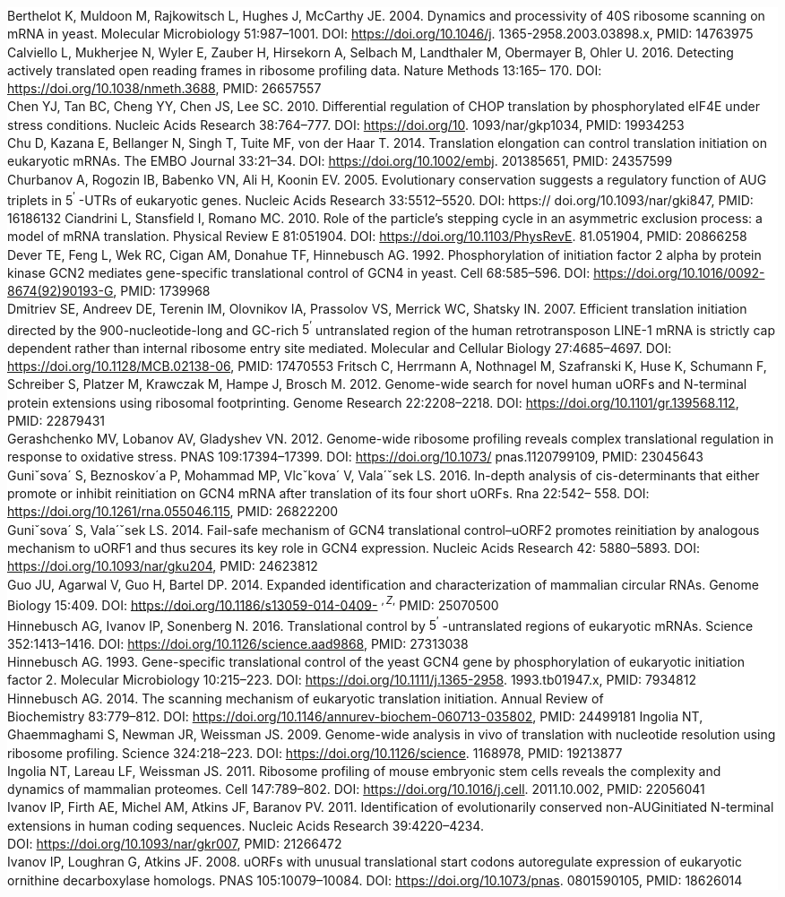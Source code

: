 Berthelot K, Muldoon M, Rajkowitsch L, Hughes J, McCarthy JE. 2004. Dynamics and processivity of 40S ribosome scanning on mRNA in yeast. Molecular Microbiology 51:987–1001. DOI: https://doi.org/10.1046/j. 1365-2958.2003.03898.x, PMID: 14763975   
Calviello L, Mukherjee N, Wyler E, Zauber H, Hirsekorn A, Selbach M, Landthaler M, Obermayer B, Ohler U. 2016. Detecting actively translated open reading frames in ribosome profiling data. Nature Methods 13:165– 170. DOI: https://doi.org/10.1038/nmeth.3688, PMID: 26657557   
Chen YJ, Tan BC, Cheng YY, Chen JS, Lee SC. 2010. Differential regulation of CHOP translation by phosphorylated eIF4E under stress conditions. Nucleic Acids Research 38:764–777. DOI: https://doi.org/10. 1093/nar/gkp1034, PMID: 19934253   
Chu D, Kazana E, Bellanger N, Singh T, Tuite MF, von der Haar T. 2014. Translation elongation can control translation initiation on eukaryotic mRNAs. The EMBO Journal 33:21–34. DOI: https://doi.org/10.1002/embj. 201385651, PMID: 24357599   
Churbanov A, Rogozin IB, Babenko VN, Ali H, Koonin EV. 2005. Evolutionary conservation suggests a regulatory function of AUG triplets in $5^{\prime}$ -UTRs of eukaryotic genes. Nucleic Acids Research 33:5512–5520. DOI: https:// doi.org/10.1093/nar/gki847, PMID: 16186132 Ciandrini L, Stansfield I, Romano MC. 2010. Role of the particle’s stepping cycle in an asymmetric exclusion process: a model of mRNA translation. Physical Review E 81:051904. DOI: https://doi.org/10.1103/PhysRevE. 81.051904, PMID: 20866258   
Dever TE, Feng L, Wek RC, Cigan AM, Donahue TF, Hinnebusch AG. 1992. Phosphorylation of initiation factor 2 alpha by protein kinase GCN2 mediates gene-specific translational control of GCN4 in yeast. Cell 68:585–596. DOI: https://doi.org/10.1016/0092-8674(92)90193-G, PMID: 1739968   
Dmitriev SE, Andreev DE, Terenin IM, Olovnikov IA, Prassolov VS, Merrick WC, Shatsky IN. 2007. Efficient translation initiation directed by the 900-nucleotide-long and GC-rich $5^{\prime}$ untranslated region of the human retrotransposon LINE-1 mRNA is strictly cap dependent rather than internal ribosome entry site mediated. Molecular and Cellular Biology 27:4685–4697. DOI: https://doi.org/10.1128/MCB.02138-06, PMID: 17470553 Fritsch C, Herrmann A, Nothnagel M, Szafranski K, Huse K, Schumann F, Schreiber S, Platzer M, Krawczak M, Hampe J, Brosch M. 2012. Genome-wide search for novel human uORFs and N-terminal protein extensions using ribosomal footprinting. Genome Research 22:2208–2218. DOI: https://doi.org/10.1101/gr.139568.112, PMID: 22879431   
Gerashchenko MV, Lobanov AV, Gladyshev VN. 2012. Genome-wide ribosome profiling reveals complex translational regulation in response to oxidative stress. PNAS 109:17394–17399. DOI: https://doi.org/10.1073/ pnas.1120799109, PMID: 23045643   
Guniˇsova´ S, Beznoskov´a P, Mohammad MP, Vlcˇkova´ V, Vala´ˇsek LS. 2016. In-depth analysis of cis-determinants that either promote or inhibit reinitiation on GCN4 mRNA after translation of its four short uORFs. Rna 22:542– 558. DOI: https://doi.org/10.1261/rna.055046.115, PMID: 26822200   
Guniˇsova´ S, Vala´ˇsek LS. 2014. Fail-safe mechanism of GCN4 translational control–uORF2 promotes reinitiation by analogous mechanism to uORF1 and thus secures its key role in GCN4 expression. Nucleic Acids Research 42: 5880–5893. DOI: https://doi.org/10.1093/nar/gku204, PMID: 24623812   
Guo JU, Agarwal V, Guo H, Bartel DP. 2014. Expanded identification and characterization of mammalian circular RNAs. Genome Biology 15:409. DOI: https://doi.org/10.1186/s13059-014-0409- $^{,Z,}$ PMID: 25070500   
Hinnebusch AG, Ivanov IP, Sonenberg N. 2016. Translational control by $5^{\prime}$ -untranslated regions of eukaryotic mRNAs. Science 352:1413–1416. DOI: https://doi.org/10.1126/science.aad9868, PMID: 27313038   
Hinnebusch AG. 1993. Gene-specific translational control of the yeast GCN4 gene by phosphorylation of eukaryotic initiation factor 2. Molecular Microbiology 10:215–223. DOI: https://doi.org/10.1111/j.1365-2958. 1993.tb01947.x, PMID: 7934812   
Hinnebusch AG. 2014. The scanning mechanism of eukaryotic translation initiation. Annual Review of   
Biochemistry 83:779–812. DOI: https://doi.org/10.1146/annurev-biochem-060713-035802, PMID: 24499181 Ingolia NT, Ghaemmaghami S, Newman JR, Weissman JS. 2009. Genome-wide analysis in vivo of translation with nucleotide resolution using ribosome profiling. Science 324:218–223. DOI: https://doi.org/10.1126/science. 1168978, PMID: 19213877   
Ingolia NT, Lareau LF, Weissman JS. 2011. Ribosome profiling of mouse embryonic stem cells reveals the complexity and dynamics of mammalian proteomes. Cell 147:789–802. DOI: https://doi.org/10.1016/j.cell. 2011.10.002, PMID: 22056041   
Ivanov IP, Firth AE, Michel AM, Atkins JF, Baranov PV. 2011. Identification of evolutionarily conserved non-AUGinitiated N-terminal extensions in human coding sequences. Nucleic Acids Research 39:4220–4234.   
DOI: https://doi.org/10.1093/nar/gkr007, PMID: 21266472   
Ivanov IP, Loughran G, Atkins JF. 2008. uORFs with unusual translational start codons autoregulate expression of eukaryotic ornithine decarboxylase homologs. PNAS 105:10079–10084. DOI: https://doi.org/10.1073/pnas. 0801590105, PMID: 18626014   